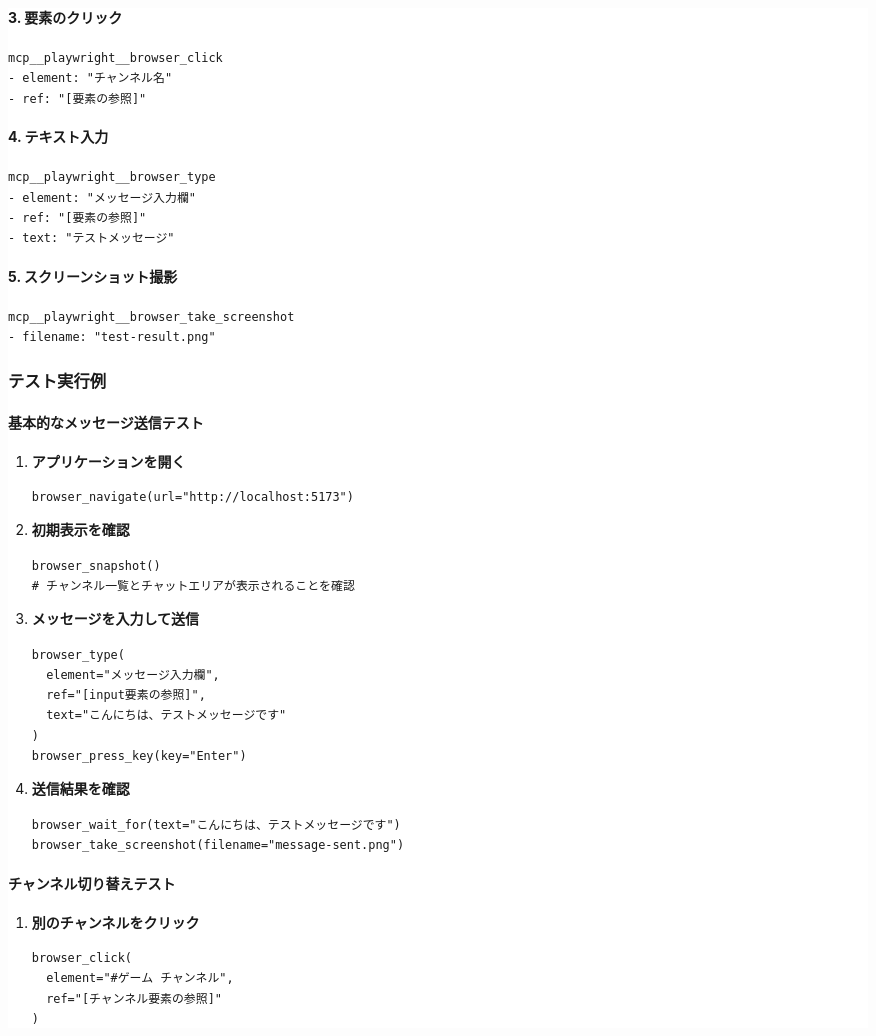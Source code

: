 #### 3. 要素のクリック
```
mcp__playwright__browser_click
- element: "チャンネル名"
- ref: "[要素の参照]"
```

#### 4. テキスト入力
```
mcp__playwright__browser_type
- element: "メッセージ入力欄"
- ref: "[要素の参照]"
- text: "テストメッセージ"
```

#### 5. スクリーンショット撮影
```
mcp__playwright__browser_take_screenshot
- filename: "test-result.png"
```

### テスト実行例

#### 基本的なメッセージ送信テスト

1. **アプリケーションを開く**
   ```
   browser_navigate(url="http://localhost:5173")
   ```

2. **初期表示を確認**
   ```
   browser_snapshot()
   # チャンネル一覧とチャットエリアが表示されることを確認
   ```

3. **メッセージを入力して送信**
   ```
   browser_type(
     element="メッセージ入力欄",
     ref="[input要素の参照]",
     text="こんにちは、テストメッセージです"
   )
   browser_press_key(key="Enter")
   ```

4. **送信結果を確認**
   ```
   browser_wait_for(text="こんにちは、テストメッセージです")
   browser_take_screenshot(filename="message-sent.png")
   ```

#### チャンネル切り替えテスト

1. **別のチャンネルをクリック**
   ```
   browser_click(
     element="#ゲーム チャンネル",
     ref="[チャンネル要素の参照]"
   )
   ```
